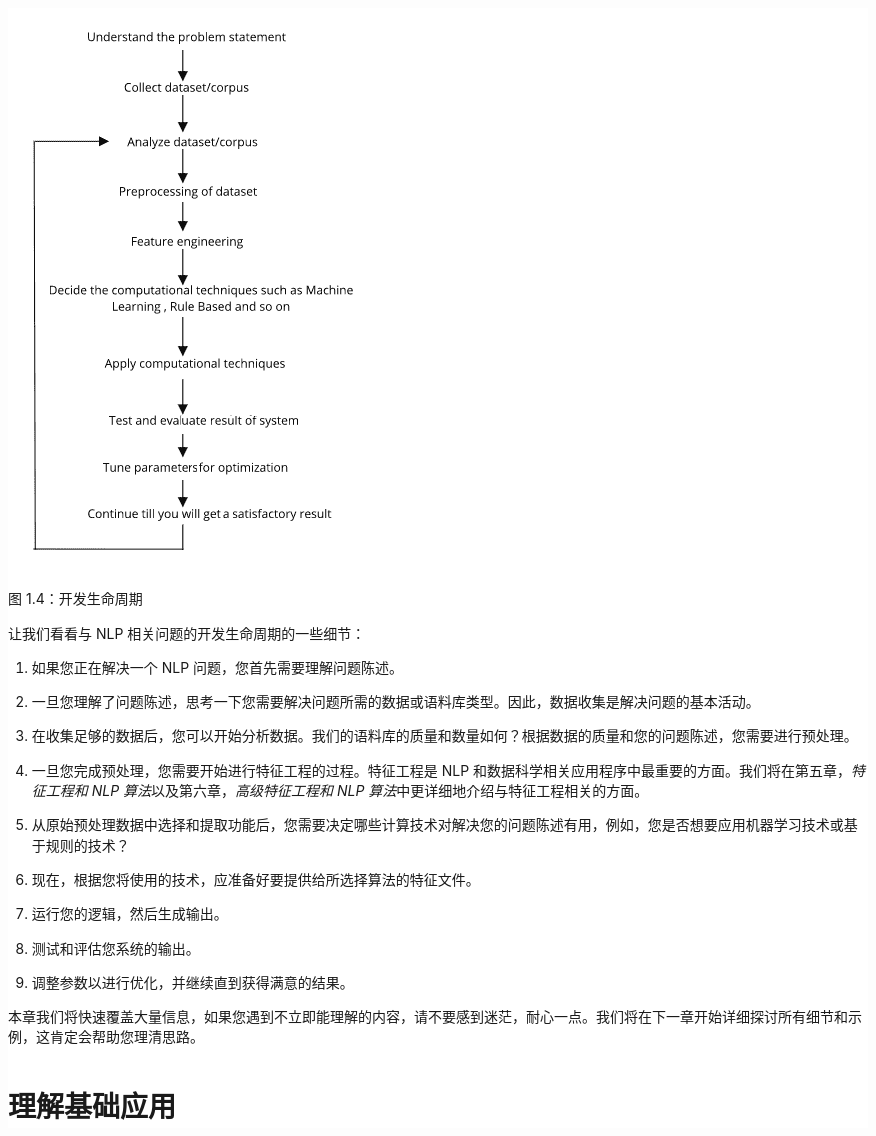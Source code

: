 ![](img/5198f031-ff81-4cfa-92c0-9ad50a032f2a.png)

图 1.4：开发生命周期

让我们看看与 NLP 相关问题的开发生命周期的一些细节：

1.  如果您正在解决一个 NLP 问题，您首先需要理解问题陈述。

1.  一旦您理解了问题陈述，思考一下您需要解决问题所需的数据或语料库类型。因此，数据收集是解决问题的基本活动。

1.  在收集足够的数据后，您可以开始分析数据。我们的语料库的质量和数量如何？根据数据的质量和您的问题陈述，您需要进行预处理。

1.  一旦您完成预处理，您需要开始进行特征工程的过程。特征工程是 NLP 和数据科学相关应用程序中最重要的方面。我们将在第五章，*特征工程和 NLP 算法*以及第六章，*高级特征工程和 NLP 算法*中更详细地介绍与特征工程相关的方面。

1.  从原始预处理数据中选择和提取功能后，您需要决定哪些计算技术对解决您的问题陈述有用，例如，您是否想要应用机器学习技术或基于规则的技术？

1.  现在，根据您将使用的技术，应准备好要提供给所选择算法的特征文件。

1.  运行您的逻辑，然后生成输出。

1.  测试和评估您系统的输出。

1.  调整参数以进行优化，并继续直到获得满意的结果。

本章我们将快速覆盖大量信息，如果您遇到不立即能理解的内容，请不要感到迷茫，耐心一点。我们将在下一章开始详细探讨所有细节和示例，这肯定会帮助您理清思路。

# 理解基础应用
